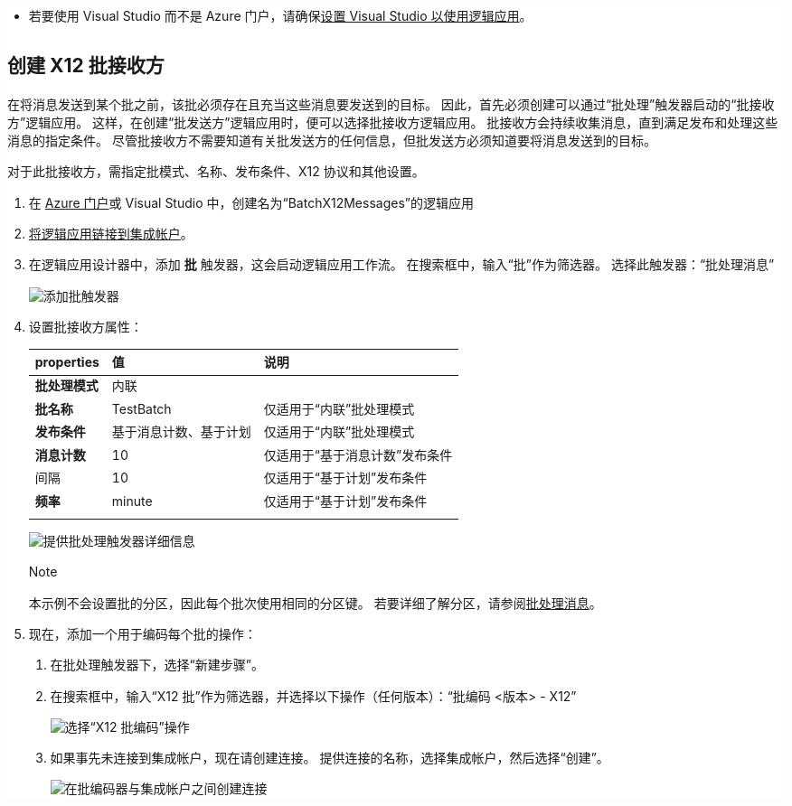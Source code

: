 * 若要使用 Visual Studio 而不是 Azure 门户，请确保[设置 Visual Studio 以使用逻辑应用](../logic-apps/quickstart-create-logic-apps-with-visual-studio.md)。

<a name="receiver"></a>

## <a name="create-x12-batch-receiver"></a>创建 X12 批接收方

在将消息发送到某个批之前，该批必须存在且充当这些消息要发送到的目标。 因此，首先必须创建可以通过“批处理”触发器启动的“批接收方”逻辑应用。  这样，在创建“批发送方”逻辑应用时，便可以选择批接收方逻辑应用。 批接收方会持续收集消息，直到满足发布和处理这些消息的指定条件。 尽管批接收方不需要知道有关批发送方的任何信息，但批发送方必须知道要将消息发送到的目标。 

对于此批接收方，需指定批模式、名称、发布条件、X12 协议和其他设置。 

1. 在 [Azure 门户](https://portal.azure.cn)或 Visual Studio 中，创建名为“BatchX12Messages”的逻辑应用

2. [将逻辑应用链接到集成帐户](../logic-apps/logic-apps-enterprise-integration-create-integration-account.md#link-account)。

3. 在逻辑应用设计器中，添加 **批** 触发器，这会启动逻辑应用工作流。 在搜索框中，输入“批”作为筛选器。 选择此触发器：“批处理消息” 

   ![添加批触发器](./media/logic-apps-scenario-EDI-send-batch-messages/add-batch-receiver-trigger.png)

4. 设置批接收方属性： 

    | properties | 值 | 说明 | 
    |----------|-------|-------|
    | **批处理模式** | 内联 |  |  
    | **批名称** | TestBatch | 仅适用于“内联”批处理模式  | 
    | **发布条件** | 基于消息计数、基于计划 | 仅适用于“内联”批处理模式  | 
    | **消息计数** | 10 | 仅适用于“基于消息计数”发布条件  | 
    | 间隔  | 10 | 仅适用于“基于计划”发布条件  | 
    | **频率** | minute | 仅适用于“基于计划”发布条件  | 
    ||| 

    ![提供批处理触发器详细信息](./media/logic-apps-scenario-EDI-send-batch-messages/batch-receiver-release-criteria.png)

    > [!NOTE]
    > 本示例不会设置批的分区，因此每个批次使用相同的分区键。 若要详细了解分区，请参阅[批处理消息](../logic-apps/logic-apps-batch-process-send-receive-messages.md#batch-sender)。

5. 现在，添加一个用于编码每个批的操作： 

    1. 在批处理触发器下，选择“新建步骤”。 

    2. 在搜索框中，输入“X12 批”作为筛选器，并选择以下操作（任何版本）：“批编码 <版本> - X12”  

        ![选择“X12 批编码”操作](./media/logic-apps-scenario-EDI-send-batch-messages/add-batch-encode-action.png)

    3. 如果事先未连接到集成帐户，现在请创建连接。 提供连接的名称，选择集成帐户，然后选择“创建”。 

        ![在批编码器与集成帐户之间创建连接](./media/logic-apps-scenario-EDI-send-batch-messages/batch-encoder-connect-integration-account.png)
